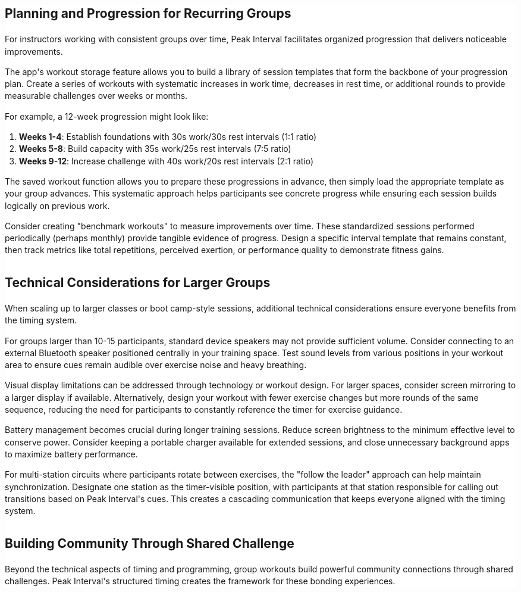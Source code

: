 ## Planning and Progression for Recurring Groups

For instructors working with consistent groups over time, Peak Interval facilitates organized progression that delivers noticeable improvements.

The app's workout storage feature allows you to build a library of session templates that form the backbone of your progression plan. Create a series of workouts with systematic increases in work time, decreases in rest time, or additional rounds to provide measurable challenges over weeks or months.

For example, a 12-week progression might look like:

1. **Weeks 1-4**: Establish foundations with 30s work/30s rest intervals (1:1 ratio)
2. **Weeks 5-8**: Build capacity with 35s work/25s rest intervals (7:5 ratio)
3. **Weeks 9-12**: Increase challenge with 40s work/20s rest intervals (2:1 ratio)

The saved workout function allows you to prepare these progressions in advance, then simply load the appropriate template as your group advances. This systematic approach helps participants see concrete progress while ensuring each session builds logically on previous work.

Consider creating "benchmark workouts" to measure improvements over time. These standardized sessions performed periodically (perhaps monthly) provide tangible evidence of progress. Design a specific interval template that remains constant, then track metrics like total repetitions, perceived exertion, or performance quality to demonstrate fitness gains.

## Technical Considerations for Larger Groups

When scaling up to larger classes or boot camp-style sessions, additional technical considerations ensure everyone benefits from the timing system.

For groups larger than 10-15 participants, standard device speakers may not provide sufficient volume. Consider connecting to an external Bluetooth speaker positioned centrally in your training space. Test sound levels from various positions in your workout area to ensure cues remain audible over exercise noise and heavy breathing.

Visual display limitations can be addressed through technology or workout design. For larger spaces, consider screen mirroring to a larger display if available. Alternatively, design your workout with fewer exercise changes but more rounds of the same sequence, reducing the need for participants to constantly reference the timer for exercise guidance.

Battery management becomes crucial during longer training sessions. Reduce screen brightness to the minimum effective level to conserve power. Consider keeping a portable charger available for extended sessions, and close unnecessary background apps to maximize battery performance.

For multi-station circuits where participants rotate between exercises, the "follow the leader" approach can help maintain synchronization. Designate one station as the timer-visible position, with participants at that station responsible for calling out transitions based on Peak Interval's cues. This creates a cascading communication that keeps everyone aligned with the timing system.

## Building Community Through Shared Challenge

Beyond the technical aspects of timing and programming, group workouts build powerful community connections through shared challenges. Peak Interval's structured timing creates the framework for these bonding experiences.

